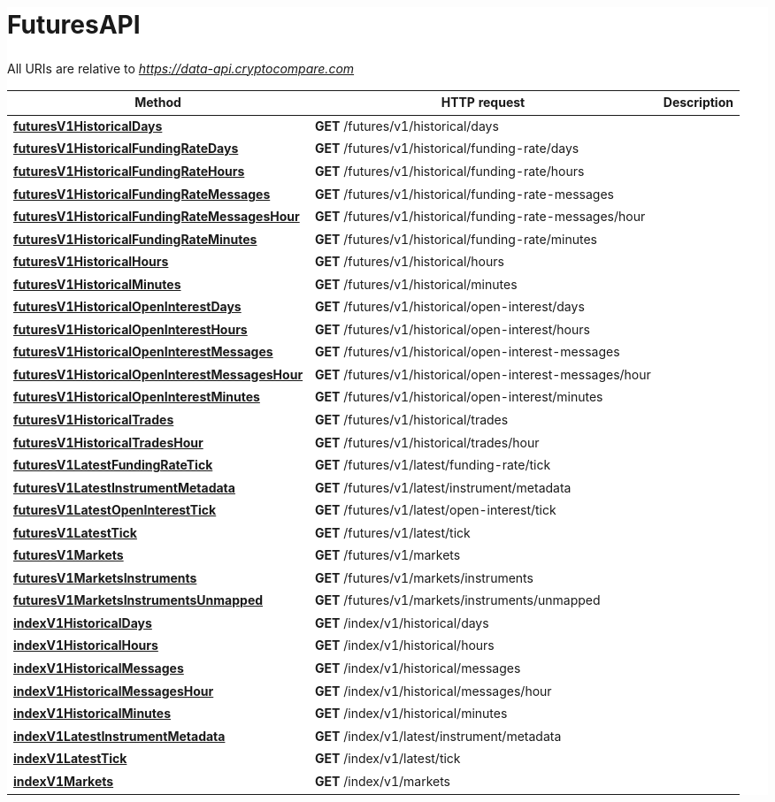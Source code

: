 # FuturesAPI

All URIs are relative to *https://data-api.cryptocompare.com*

Method | HTTP request | Description
------------- | ------------- | -------------
[**futuresV1HistoricalDays**](FuturesAPI.md#futuresv1historicaldays) | **GET** /futures/v1/historical/days | 
[**futuresV1HistoricalFundingRateDays**](FuturesAPI.md#futuresv1historicalfundingratedays) | **GET** /futures/v1/historical/funding-rate/days | 
[**futuresV1HistoricalFundingRateHours**](FuturesAPI.md#futuresv1historicalfundingratehours) | **GET** /futures/v1/historical/funding-rate/hours | 
[**futuresV1HistoricalFundingRateMessages**](FuturesAPI.md#futuresv1historicalfundingratemessages) | **GET** /futures/v1/historical/funding-rate-messages | 
[**futuresV1HistoricalFundingRateMessagesHour**](FuturesAPI.md#futuresv1historicalfundingratemessageshour) | **GET** /futures/v1/historical/funding-rate-messages/hour | 
[**futuresV1HistoricalFundingRateMinutes**](FuturesAPI.md#futuresv1historicalfundingrateminutes) | **GET** /futures/v1/historical/funding-rate/minutes | 
[**futuresV1HistoricalHours**](FuturesAPI.md#futuresv1historicalhours) | **GET** /futures/v1/historical/hours | 
[**futuresV1HistoricalMinutes**](FuturesAPI.md#futuresv1historicalminutes) | **GET** /futures/v1/historical/minutes | 
[**futuresV1HistoricalOpenInterestDays**](FuturesAPI.md#futuresv1historicalopeninterestdays) | **GET** /futures/v1/historical/open-interest/days | 
[**futuresV1HistoricalOpenInterestHours**](FuturesAPI.md#futuresv1historicalopeninteresthours) | **GET** /futures/v1/historical/open-interest/hours | 
[**futuresV1HistoricalOpenInterestMessages**](FuturesAPI.md#futuresv1historicalopeninterestmessages) | **GET** /futures/v1/historical/open-interest-messages | 
[**futuresV1HistoricalOpenInterestMessagesHour**](FuturesAPI.md#futuresv1historicalopeninterestmessageshour) | **GET** /futures/v1/historical/open-interest-messages/hour | 
[**futuresV1HistoricalOpenInterestMinutes**](FuturesAPI.md#futuresv1historicalopeninterestminutes) | **GET** /futures/v1/historical/open-interest/minutes | 
[**futuresV1HistoricalTrades**](FuturesAPI.md#futuresv1historicaltrades) | **GET** /futures/v1/historical/trades | 
[**futuresV1HistoricalTradesHour**](FuturesAPI.md#futuresv1historicaltradeshour) | **GET** /futures/v1/historical/trades/hour | 
[**futuresV1LatestFundingRateTick**](FuturesAPI.md#futuresv1latestfundingratetick) | **GET** /futures/v1/latest/funding-rate/tick | 
[**futuresV1LatestInstrumentMetadata**](FuturesAPI.md#futuresv1latestinstrumentmetadata) | **GET** /futures/v1/latest/instrument/metadata | 
[**futuresV1LatestOpenInterestTick**](FuturesAPI.md#futuresv1latestopeninteresttick) | **GET** /futures/v1/latest/open-interest/tick | 
[**futuresV1LatestTick**](FuturesAPI.md#futuresv1latesttick) | **GET** /futures/v1/latest/tick | 
[**futuresV1Markets**](FuturesAPI.md#futuresv1markets) | **GET** /futures/v1/markets | 
[**futuresV1MarketsInstruments**](FuturesAPI.md#futuresv1marketsinstruments) | **GET** /futures/v1/markets/instruments | 
[**futuresV1MarketsInstrumentsUnmapped**](FuturesAPI.md#futuresv1marketsinstrumentsunmapped) | **GET** /futures/v1/markets/instruments/unmapped | 
[**indexV1HistoricalDays**](FuturesAPI.md#indexv1historicaldays) | **GET** /index/v1/historical/days | 
[**indexV1HistoricalHours**](FuturesAPI.md#indexv1historicalhours) | **GET** /index/v1/historical/hours | 
[**indexV1HistoricalMessages**](FuturesAPI.md#indexv1historicalmessages) | **GET** /index/v1/historical/messages | 
[**indexV1HistoricalMessagesHour**](FuturesAPI.md#indexv1historicalmessageshour) | **GET** /index/v1/historical/messages/hour | 
[**indexV1HistoricalMinutes**](FuturesAPI.md#indexv1historicalminutes) | **GET** /index/v1/historical/minutes | 
[**indexV1LatestInstrumentMetadata**](FuturesAPI.md#indexv1latestinstrumentmetadata) | **GET** /index/v1/latest/instrument/metadata | 
[**indexV1LatestTick**](FuturesAPI.md#indexv1latesttick) | **GET** /index/v1/latest/tick | 
[**indexV1Markets**](FuturesAPI.md#indexv1markets) | **GET** /index/v1/markets | 